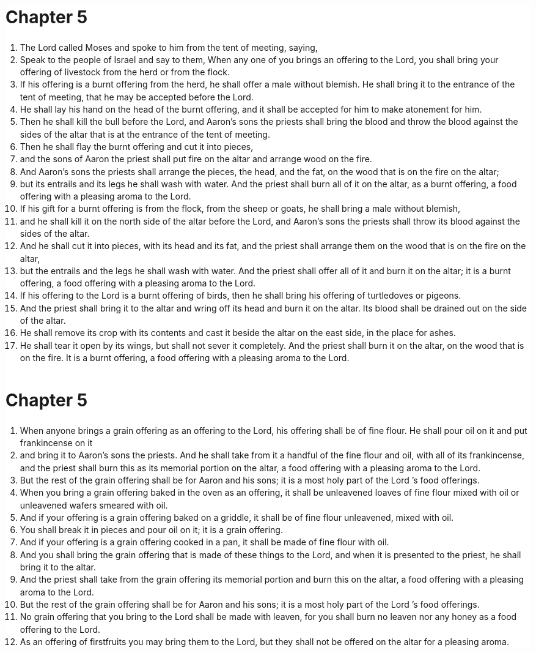 # Chapter 5

1. The Lord called Moses and spoke to him from the tent of meeting, saying,
2. Speak to the people of Israel and say to them, When any one of you brings an offering to the Lord, you shall bring your offering of livestock from the herd or from the flock.
3. If his offering is a burnt offering from the herd, he shall offer a male without blemish. He shall bring it to the entrance of the tent of meeting, that he may be accepted before the Lord.
4. He shall lay his hand on the head of the burnt offering, and it shall be accepted for him to make atonement for him.
5. Then he shall kill the bull before the Lord, and Aaron’s sons the priests shall bring the blood and throw the blood against the sides of the altar that is at the entrance of the tent of meeting.
6. Then he shall flay the burnt offering and cut it into pieces,
7. and the sons of Aaron the priest shall put fire on the altar and arrange wood on the fire.
8. And Aaron’s sons the priests shall arrange the pieces, the head, and the fat, on the wood that is on the fire on the altar;
9. but its entrails and its legs he shall wash with water. And the priest shall burn all of it on the altar, as a burnt offering, a food offering with a pleasing aroma to the Lord.
10. If his gift for a burnt offering is from the flock, from the sheep or goats, he shall bring a male without blemish,
11. and he shall kill it on the north side of the altar before the Lord, and Aaron’s sons the priests shall throw its blood against the sides of the altar.
12. And he shall cut it into pieces, with its head and its fat, and the priest shall arrange them on the wood that is on the fire on the altar,
13. but the entrails and the legs he shall wash with water. And the priest shall offer all of it and burn it on the altar; it is a burnt offering, a food offering with a pleasing aroma to the Lord.
14. If his offering to the Lord is a burnt offering of birds, then he shall bring his offering of turtledoves or pigeons.
15. And the priest shall bring it to the altar and wring off its head and burn it on the altar. Its blood shall be drained out on the side of the altar.
16. He shall remove its crop with its contents and cast it beside the altar on the east side, in the place for ashes.
17. He shall tear it open by its wings, but shall not sever it completely. And the priest shall burn it on the altar, on the wood that is on the fire. It is a burnt offering, a food offering with a pleasing aroma to the Lord.

# Chapter 5

1. When anyone brings a grain offering as an offering to the Lord, his offering shall be of fine flour. He shall pour oil on it and put frankincense on it
2. and bring it to Aaron’s sons the priests. And he shall take from it a handful of the fine flour and oil, with all of its frankincense, and the priest shall burn this as its memorial portion on the altar, a food offering with a pleasing aroma to the Lord.
3. But the rest of the grain offering shall be for Aaron and his sons; it is a most holy part of the Lord ’s food offerings.
4. When you bring a grain offering baked in the oven as an offering, it shall be unleavened loaves of fine flour mixed with oil or unleavened wafers smeared with oil.
5. And if your offering is a grain offering baked on a griddle, it shall be of fine flour unleavened, mixed with oil.
6. You shall break it in pieces and pour oil on it; it is a grain offering.
7. And if your offering is a grain offering cooked in a pan, it shall be made of fine flour with oil.
8. And you shall bring the grain offering that is made of these things to the Lord, and when it is presented to the priest, he shall bring it to the altar.
9. And the priest shall take from the grain offering its memorial portion and burn this on the altar, a food offering with a pleasing aroma to the Lord.
10. But the rest of the grain offering shall be for Aaron and his sons; it is a most holy part of the Lord ’s food offerings.
11. No grain offering that you bring to the Lord shall be made with leaven, for you shall burn no leaven nor any honey as a food offering to the Lord.
12. As an offering of firstfruits you may bring them to the Lord, but they shall not be offered on the altar for a pleasing aroma.